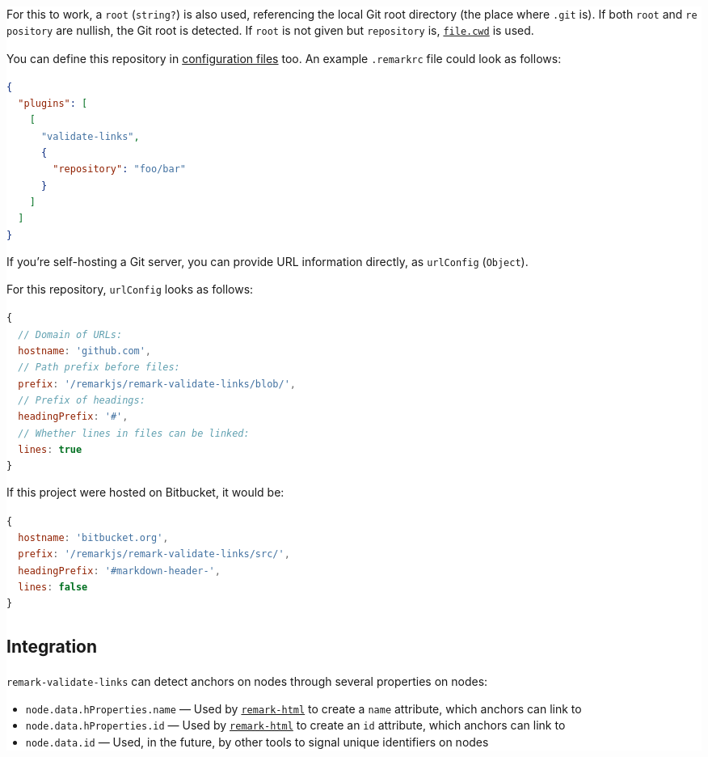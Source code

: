 For this to work, a `root` (`string?`) is also used, referencing the local Git
root directory (the place where `.git` is).
If both `root` and `repository` are nullish, the Git root is detected.
If `root` is not given but `repository` is, [`file.cwd`][cwd] is used.

You can define this repository in [configuration files][cli] too.
An example `.remarkrc` file could look as follows:

```json
{
  "plugins": [
    [
      "validate-links",
      {
        "repository": "foo/bar"
      }
    ]
  ]
}
```

If you’re self-hosting a Git server, you can provide URL information directly,
as `urlConfig` (`Object`).

For this repository, `urlConfig` looks as follows:

```js
{
  // Domain of URLs:
  hostname: 'github.com',
  // Path prefix before files:
  prefix: '/remarkjs/remark-validate-links/blob/',
  // Prefix of headings:
  headingPrefix: '#',
  // Whether lines in files can be linked:
  lines: true
}
```

If this project were hosted on Bitbucket, it would be:

```js
{
  hostname: 'bitbucket.org',
  prefix: '/remarkjs/remark-validate-links/src/',
  headingPrefix: '#markdown-header-',
  lines: false
}
```

## Integration

`remark-validate-links` can detect anchors on nodes through several properties
on nodes:

*   `node.data.hProperties.name` — Used by [`remark-html`][remark-html]
    to create a `name` attribute, which anchors can link to
*   `node.data.hProperties.id` — Used by [`remark-html`][remark-html]
    to create an `id` attribute, which anchors can link to
*   `node.data.id` — Used, in the future, by other tools to signal
    unique identifiers on nodes


[alpha]: #alpha
[charlie]: #charlie
[build-badge]: https://github.com/remarkjs/remark-validate-links/workflows/main/badge.svg
[build]: https://github.com/remarkjs/remark-validate-links/actions
[coverage-badge]: https://img.shields.io/codecov/c/github/remarkjs/remark-validate-links.svg
[coverage]: https://codecov.io/github/remarkjs/remark-validate-links
[downloads-badge]: https://img.shields.io/npm/dm/remark-validate-links.svg
[downloads]: https://www.npmjs.com/package/remark-validate-links
[size-badge]: https://img.shields.io/bundlephobia/minzip/remark-validate-links.svg
[size]: https://bundlephobia.com/result?p=remark-validate-links
[sponsors-badge]: https://opencollective.com/unified/sponsors/badge.svg
[backers-badge]: https://opencollective.com/unified/backers/badge.svg
[collective]: https://opencollective.com/unified
[chat-badge]: https://img.shields.io/badge/chat-discussions-success.svg
[chat]: https://github.com/remarkjs/remark/discussions
[npm]: https://docs.npmjs.com/cli/install
[health]: https://github.com/remarkjs/.github
[contributing]: https://github.com/remarkjs/.github/blob/HEAD/contributing.md
[support]: https://github.com/remarkjs/.github/blob/HEAD/support.md
[coc]: https://github.com/remarkjs/.github/blob/HEAD/code-of-conduct.md
[license]: license
[author]: https://wooorm.com
[remark]: https://github.com/remarkjs/remark
[cli]: https://github.com/remarkjs/remark/tree/HEAD/packages/remark-cli#readme
[remark-lint]: https://github.com/remarkjs/remark-lint
[remark-html]: https://github.com/remarkjs/remark-html
[no-dead-urls]: https://github.com/davidtheclark/remark-lint-no-dead-urls
[no-undef-refs]: https://github.com/remarkjs/remark-lint/tree/master/packages/remark-lint-no-undefined-references
[package-repository]: https://docs.npmjs.com/files/package.json#repository
[cwd]: https://github.com/vfile/vfile#vfilecwd
[xss]: https://en.wikipedia.org/wiki/Cross-site_scripting
